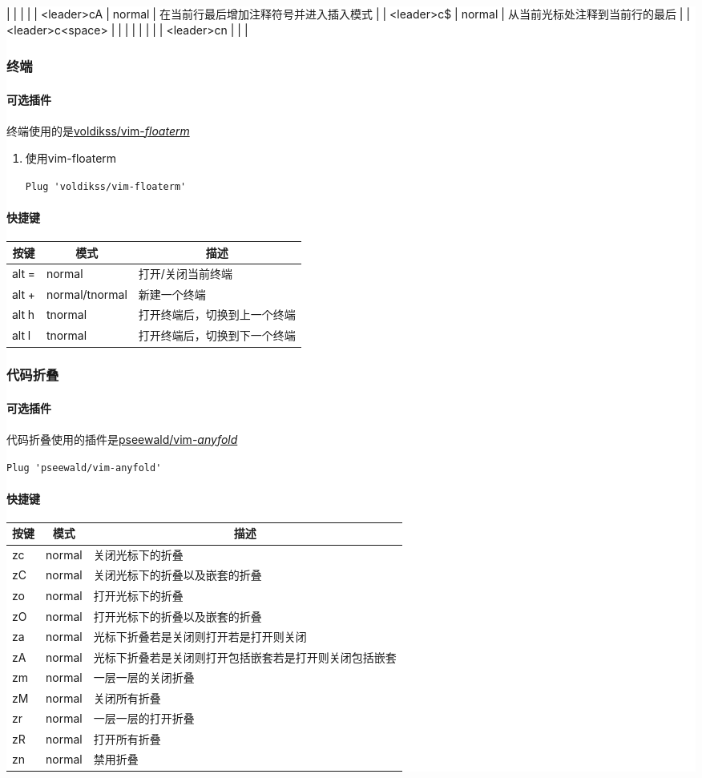|                    |               |                                            |
| \<leader>cA        | normal        | 在当前行最后增加注释符号并进入插入模式     |
| \<leader>c$        | normal        | 从当前光标处注释到当前行的最后             |
| \<leader>c\<space> |               |                                            |
|                    |               |                                            |
| \<leader>cn        |               |                                            |

### 终端

#### 可选插件

终端使用的是[voldikss/vim-*floaterm*](https://github.com/voldikss/vim-floaterm)

1. 使用vim-floaterm

   ```viml
   Plug 'voldikss/vim-floaterm'
   ```

#### 快捷键

| 按键  | 模式           | 描述                         |
| ----- | -------------- | ---------------------------- |
| alt = | normal         | 打开/关闭当前终端            |
| alt + | normal/tnormal | 新建一个终端                 |
| alt h | tnormal        | 打开终端后，切换到上一个终端 |
| alt l | tnormal        | 打开终端后，切换到下一个终端 |

### 代码折叠

#### 可选插件

代码折叠使用的插件是[pseewald/vim-*anyfold*](https://github.com/pseewald/vim-anyfold)

```viml
Plug 'pseewald/vim-anyfold'
```

#### 快捷键

| 按键     | 模式   | 描述                                                   |
| -------- | ------ | ------------------------------------------------------ |
| zc       | normal | 关闭光标下的折叠                                       |
| zC       | normal | 关闭光标下的折叠以及嵌套的折叠                         |
| zo       | normal | 打开光标下的折叠                                       |
| zO       | normal | 打开光标下的折叠以及嵌套的折叠                         |
| za       | normal | 光标下折叠若是关闭则打开若是打开则关闭                 |
| zA       | normal | 光标下折叠若是关闭则打开包括嵌套若是打开则关闭包括嵌套 |
| zm       | normal | 一层一层的关闭折叠                                     |
| zM       | normal | 关闭所有折叠                                           |
| zr       | normal | 一层一层的打开折叠                                     |
| zR       | normal | 打开所有折叠                                           |
| zn       | normal | 禁用折叠                                               |